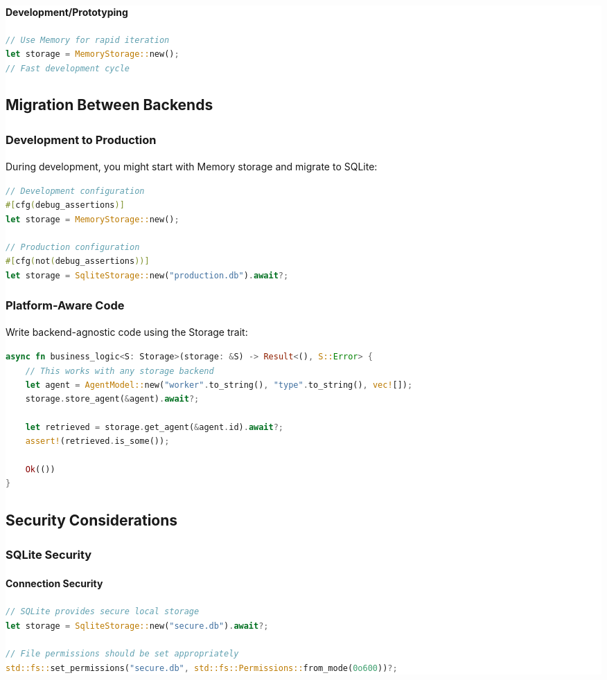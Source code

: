 #### Development/Prototyping
```rust
// Use Memory for rapid iteration
let storage = MemoryStorage::new();
// Fast development cycle
```

## Migration Between Backends

### Development to Production

During development, you might start with Memory storage and migrate to SQLite:

```rust
// Development configuration
#[cfg(debug_assertions)]
let storage = MemoryStorage::new();

// Production configuration
#[cfg(not(debug_assertions))]
let storage = SqliteStorage::new("production.db").await?;
```

### Platform-Aware Code

Write backend-agnostic code using the Storage trait:

```rust
async fn business_logic<S: Storage>(storage: &S) -> Result<(), S::Error> {
    // This works with any storage backend
    let agent = AgentModel::new("worker".to_string(), "type".to_string(), vec![]);
    storage.store_agent(&agent).await?;
    
    let retrieved = storage.get_agent(&agent.id).await?;
    assert!(retrieved.is_some());
    
    Ok(())
}
```

## Security Considerations

### SQLite Security

#### Connection Security
```rust
// SQLite provides secure local storage
let storage = SqliteStorage::new("secure.db").await?;

// File permissions should be set appropriately
std::fs::set_permissions("secure.db", std::fs::Permissions::from_mode(0o600))?;
```
